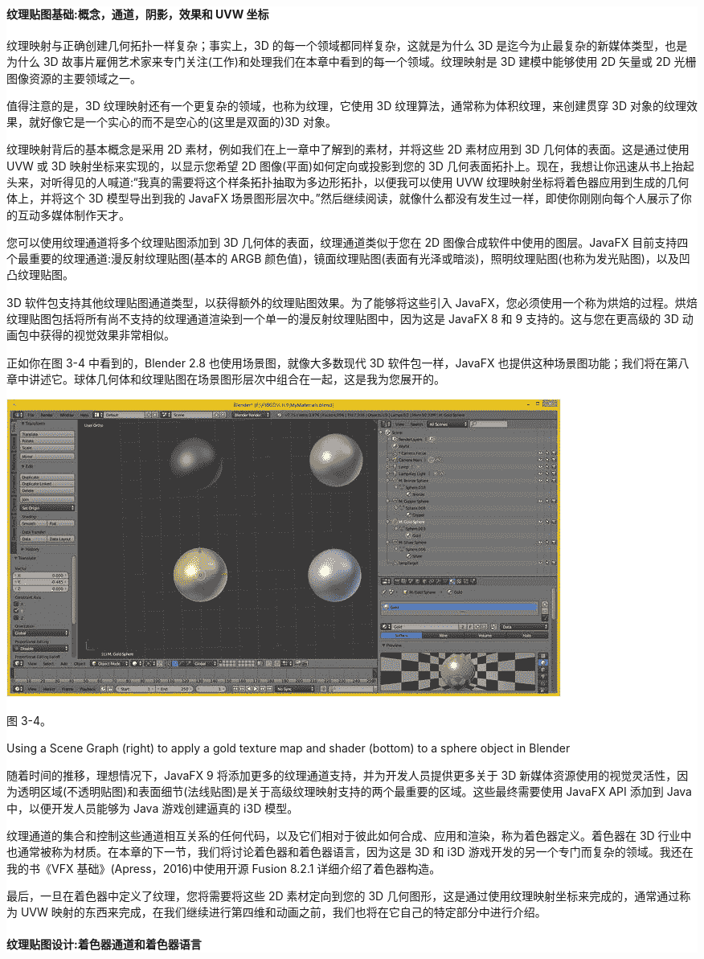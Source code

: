 #### 纹理贴图基础:概念，通道，阴影，效果和 UVW 坐标

纹理映射与正确创建几何拓扑一样复杂；事实上，3D 的每一个领域都同样复杂，这就是为什么 3D 是迄今为止最复杂的新媒体类型，也是为什么 3D 故事片雇佣艺术家来专门关注(工作)和处理我们在本章中看到的每一个领域。纹理映射是 3D 建模中能够使用 2D 矢量或 2D 光栅图像资源的主要领域之一。

值得注意的是，3D 纹理映射还有一个更复杂的领域，也称为纹理，它使用 3D 纹理算法，通常称为体积纹理，来创建贯穿 3D 对象的纹理效果，就好像它是一个实心的而不是空心的(这里是双面的)3D 对象。

纹理映射背后的基本概念是采用 2D 素材，例如我们在上一章中了解到的素材，并将这些 2D 素材应用到 3D 几何体的表面。这是通过使用 UVW 或 3D 映射坐标来实现的，以显示您希望 2D 图像(平面)如何定向或投影到您的 3D 几何表面拓扑上。现在，我想让你迅速从书上抬起头来，对听得见的人喊道:“我真的需要将这个样条拓扑抽取为多边形拓扑，以便我可以使用 UVW 纹理映射坐标将着色器应用到生成的几何体上，并将这个 3D 模型导出到我的 JavaFX 场景图形层次中。”然后继续阅读，就像什么都没有发生过一样，即使你刚刚向每个人展示了你的互动多媒体制作天才。

您可以使用纹理通道将多个纹理贴图添加到 3D 几何体的表面，纹理通道类似于您在 2D 图像合成软件中使用的图层。JavaFX 目前支持四个最重要的纹理通道:漫反射纹理贴图(基本的 ARGB 颜色值)，镜面纹理贴图(表面有光泽或暗淡)，照明纹理贴图(也称为发光贴图)，以及凹凸纹理贴图。

3D 软件包支持其他纹理贴图通道类型，以获得额外的纹理贴图效果。为了能够将这些引入 JavaFX，您必须使用一个称为烘焙的过程。烘焙纹理贴图包括将所有尚不支持的纹理通道渲染到一个单一的漫反射纹理贴图中，因为这是 JavaFX 8 和 9 支持的。这与您在更高级的 3D 动画包中获得的视觉效果非常相似。

正如你在图 3-4 中看到的，Blender 2.8 也使用场景图，就像大多数现代 3D 软件包一样，JavaFX 也提供这种场景图功能；我们将在第八章中讲述它。球体几何体和纹理贴图在场景图形层次中组合在一起，这是我为您展开的。

![A336284_1_En_3_Fig4_HTML.jpg](img/A336284_1_En_3_Fig4_HTML.jpg)

图 3-4。

Using a Scene Graph (right) to apply a gold texture map and shader (bottom) to a sphere object in Blender

随着时间的推移，理想情况下，JavaFX 9 将添加更多的纹理通道支持，并为开发人员提供更多关于 3D 新媒体资源使用的视觉灵活性，因为透明区域(不透明贴图)和表面细节(法线贴图)是关于高级纹理映射支持的两个最重要的区域。这些最终需要使用 JavaFX API 添加到 Java 中，以便开发人员能够为 Java 游戏创建逼真的 i3D 模型。

纹理通道的集合和控制这些通道相互关系的任何代码，以及它们相对于彼此如何合成、应用和渲染，称为着色器定义。着色器在 3D 行业中也通常被称为材质。在本章的下一节，我们将讨论着色器和着色器语言，因为这是 3D 和 i3D 游戏开发的另一个专门而复杂的领域。我还在我的书《VFX 基础》(Apress，2016)中使用开源 Fusion 8.2.1 详细介绍了着色器构造。

最后，一旦在着色器中定义了纹理，您将需要将这些 2D 素材定向到您的 3D 几何图形，这是通过使用纹理映射坐标来完成的，通常通过称为 UVW 映射的东西来完成，在我们继续进行第四维和动画之前，我们也将在它自己的特定部分中进行介绍。

#### 纹理贴图设计:着色器通道和着色器语言
